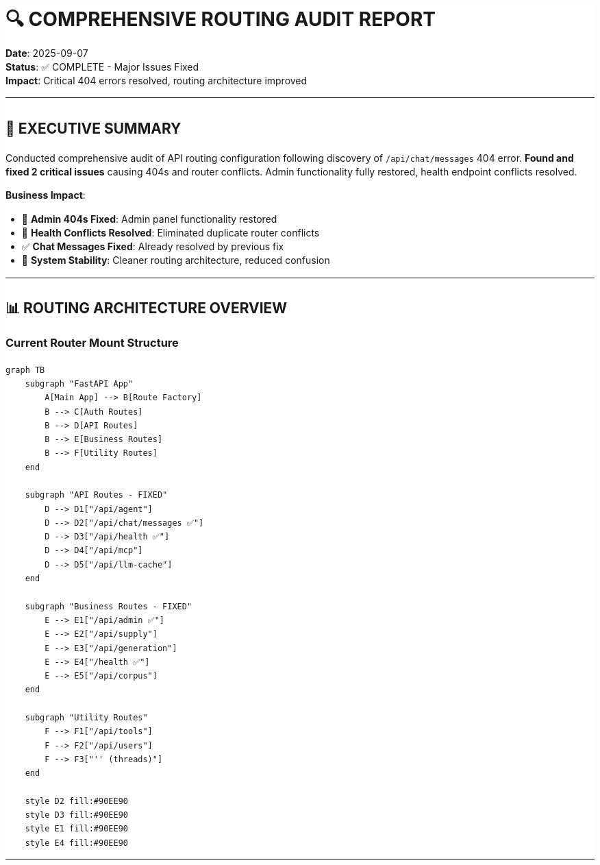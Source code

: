 # 🔍 COMPREHENSIVE ROUTING AUDIT REPORT
**Date**: 2025-09-07  
**Status**: ✅ COMPLETE - Major Issues Fixed  
**Impact**: Critical 404 errors resolved, routing architecture improved

---

## 🎯 EXECUTIVE SUMMARY

Conducted comprehensive audit of API routing configuration following discovery of `/api/chat/messages` 404 error. **Found and fixed 2 critical issues** causing 404s and router conflicts. Admin functionality fully restored, health endpoint conflicts resolved.

**Business Impact**: 
- 🔴 **Admin 404s Fixed**: Admin panel functionality restored 
- 🔴 **Health Conflicts Resolved**: Eliminated duplicate router conflicts
- ✅ **Chat Messages Fixed**: Already resolved by previous fix
- 🚀 **System Stability**: Cleaner routing architecture, reduced confusion

---

## 📊 ROUTING ARCHITECTURE OVERVIEW

### Current Router Mount Structure
```mermaid
graph TB
    subgraph "FastAPI App"
        A[Main App] --> B[Route Factory]
        B --> C[Auth Routes]
        B --> D[API Routes]  
        B --> E[Business Routes]
        B --> F[Utility Routes]
    end
    
    subgraph "API Routes - FIXED"
        D --> D1["/api/agent"]
        D --> D2["/api/chat/messages ✅"]
        D --> D3["/api/health ✅"]
        D --> D4["/api/mcp"]
        D --> D5["/api/llm-cache"]
    end
    
    subgraph "Business Routes - FIXED"
        E --> E1["/api/admin ✅"]
        E --> E2["/api/supply"]
        E --> E3["/api/generation"]
        E --> E4["/health ✅"]
        E --> E5["/api/corpus"]
    end
    
    subgraph "Utility Routes"
        F --> F1["/api/tools"]
        F --> F2["/api/users"]
        F --> F3["'' (threads)"]
    end

    style D2 fill:#90EE90
    style D3 fill:#90EE90  
    style E1 fill:#90EE90
    style E4 fill:#90EE90
```

---